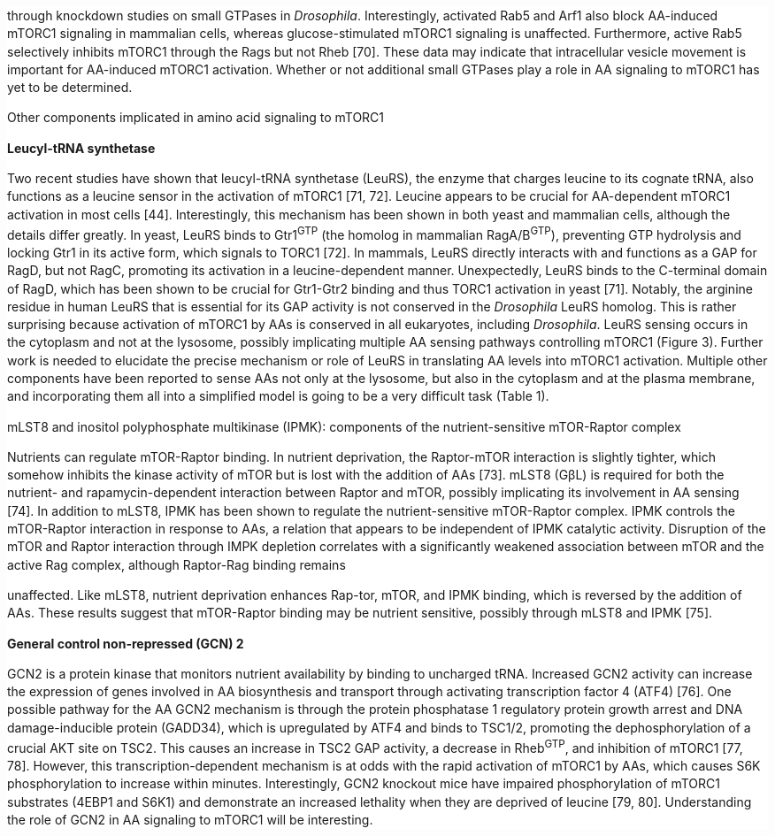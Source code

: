 through knockdown studies on small GTPases in *Drosophila*. Interestingly, activated Rab5 and Arf1 also block AA-induced mTORC1 signaling in mammalian cells, whereas glucose-stimulated mTORC1 signaling is unaffected. Furthermore, active Rab5 selectively inhibits mTORC1 through the Rags but not Rheb [70]. These data may indicate that intracellular vesicle movement is important for AA-induced mTORC1 activation. Whether or not additional small GTPases play a role in AA signaling to mTORC1 has yet to be determined.

Other components implicated in amino acid signaling to mTORC1

**Leucyl-tRNA synthetase**

Two recent studies have shown that leucyl-tRNA synthetase (LeuRS), the enzyme that charges leucine to its cognate tRNA, also functions as a leucine sensor in the activation of mTORC1 [71, 72]. Leucine appears to be crucial for AA-dependent mTORC1 activation in most cells [44]. Interestingly, this mechanism has been shown in both yeast and mammalian cells, although the details differ greatly. In yeast, LeuRS binds to Gtr1<sup>GTP</sup> (the homolog in mammalian RagA/B<sup>GTP</sup>), preventing GTP hydrolysis and locking Gtr1 in its active form, which signals to TORC1 [72]. In mammals, LeuRS directly interacts with and functions as a GAP for RagD, but not RagC, promoting its activation in a leucine-dependent manner. Unexpectedly, LeuRS binds to the C-terminal domain of RagD, which has been shown to be crucial for Gtr1-Gtr2 binding and thus TORC1 activation in yeast [71]. Notably, the arginine residue in human LeuRS that is essential for its GAP activity is not conserved in the *Drosophila* LeuRS homolog. This is rather surprising because activation of mTORC1 by AAs is conserved in all eukaryotes, including *Drosophila*. LeuRS sensing occurs in the cytoplasm and not at the lysosome, possibly implicating multiple AA sensing pathways controlling mTORC1 (Figure 3). Further work is needed to elucidate the precise mechanism or role of LeuRS in translating AA levels into mTORC1 activation. Multiple other components have been reported to sense AAs not only at the lysosome, but also in the cytoplasm and at the plasma membrane, and incorporating them all into a simplified model is going to be a very difficult task (Table 1).

mLST8 and inositol polyphosphate multikinase (IPMK): components of the nutrient-sensitive mTOR-Raptor complex

Nutrients can regulate mTOR-Raptor binding. In nutrient deprivation, the Raptor-mTOR interaction is slightly tighter, which somehow inhibits the kinase activity of mTOR but is lost with the addition of AAs [73]. mLST8 (GβL) is required for both the nutrient- and rapamycin-dependent interaction between Raptor and mTOR, possibly implicating its involvement in AA sensing [74]. In addition to mLST8, IPMK has been shown to regulate the nutrient-sensitive mTOR-Raptor complex. IPMK controls the mTOR-Raptor interaction in response to AAs, a relation that appears to be independent of IPMK catalytic activity. Disruption of the mTOR and Raptor interaction through IMPK depletion correlates with a significantly weakened association between mTOR and the active Rag complex, although Raptor-Rag binding remains

unaffected. Like mLST8, nutrient deprivation enhances Rap-tor, mTOR, and IPMK binding, which is reversed by the addition of AAs. These results suggest that mTOR-Raptor binding may be nutrient sensitive, possibly through mLST8 and IPMK [75].

**General control non-repressed (GCN) 2**

GCN2 is a protein kinase that monitors nutrient availability by binding to uncharged tRNA. Increased GCN2 activity can increase the expression of genes involved in AA biosynthesis and transport through activating transcription factor 4 (ATF4) [76]. One possible pathway for the AA GCN2 mechanism is through the protein phosphatase 1 regulatory protein growth arrest and DNA damage-inducible protein (GADD34), which is upregulated by ATF4 and binds to TSC1/2, promoting the dephosphorylation of a crucial AKT site on TSC2. This causes an increase in TSC2 GAP activity, a decrease in Rheb<sup>GTP</sup>, and inhibition of mTORC1 [77, 78]. However, this transcription-dependent mechanism is at odds with the rapid activation of mTORC1 by AAs, which causes S6K phosphorylation to increase within minutes. Interestingly, GCN2 knockout mice have impaired phosphorylation of mTORC1 substrates (4EBP1 and S6K1) and demonstrate an increased lethality when they are deprived of leucine [79, 80]. Understanding the role of GCN2 in AA signaling to mTORC1 will be interesting.
